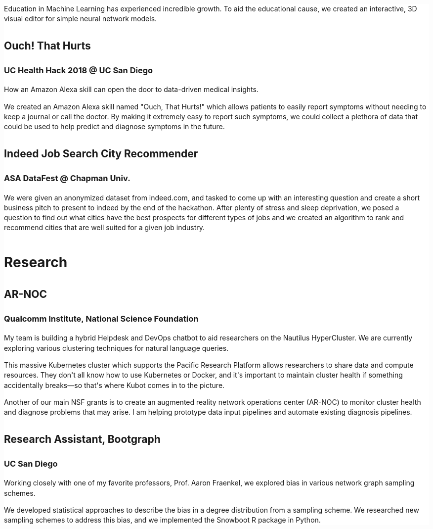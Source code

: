Education in Machine Learning has experienced incredible growth. To aid the educational cause, we created an interactive, 3D visual editor for simple neural network models.

## Ouch! That Hurts
### UC Health Hack 2018 @ UC San Diego

How an Amazon Alexa skill can open the door to data-driven medical insights.

We created an Amazon Alexa skill named "Ouch, That Hurts!" which allows patients to easily report symptoms without needing to keep a journal or call the doctor. By making it extremely easy to report such symptoms, we could collect a plethora of data that could be used to help predict and diagnose symptoms in the future.

## Indeed Job Search City Recommender
### ASA DataFest @ Chapman Univ.

We were given an anonymized dataset from indeed.com, and tasked to come up with an interesting question and create a short business pitch to present to indeed by the end of the hackathon. After plenty of stress and sleep deprivation, we posed a question to find out what cities have the best prospects for different types of jobs and we created an algorithm to rank and recommend cities that are well suited for a given job industry.



# Research

## AR-NOC
### Qualcomm Institute, National Science Foundation

My team is building a hybrid Helpdesk and DevOps chatbot to aid researchers on the Nautilus HyperCluster. We are currently exploring various clustering techniques for natural language queries.

This massive Kubernetes cluster which supports the Pacific Research Platform allows researchers to share data and compute resources. They don't all know how to use Kubernetes or Docker, and it's important to maintain cluster health if something accidentally breaks—so that's where Kubot comes in to the picture.

Another of our main NSF grants is to create an augmented reality network operations center (AR-NOC) to monitor cluster health and diagnose problems that may arise. I am helping prototype data input pipelines and automate existing diagnosis pipelines.

## Research Assistant, Bootgraph
### UC San Diego

Working closely with one of my favorite professors, Prof. Aaron Fraenkel, we explored bias in various network graph sampling schemes.

We developed statistical approaches to describe the bias in a degree distribution from a sampling scheme. We researched new sampling schemes to address this bias, and we implemented the Snowboot R package in Python.
